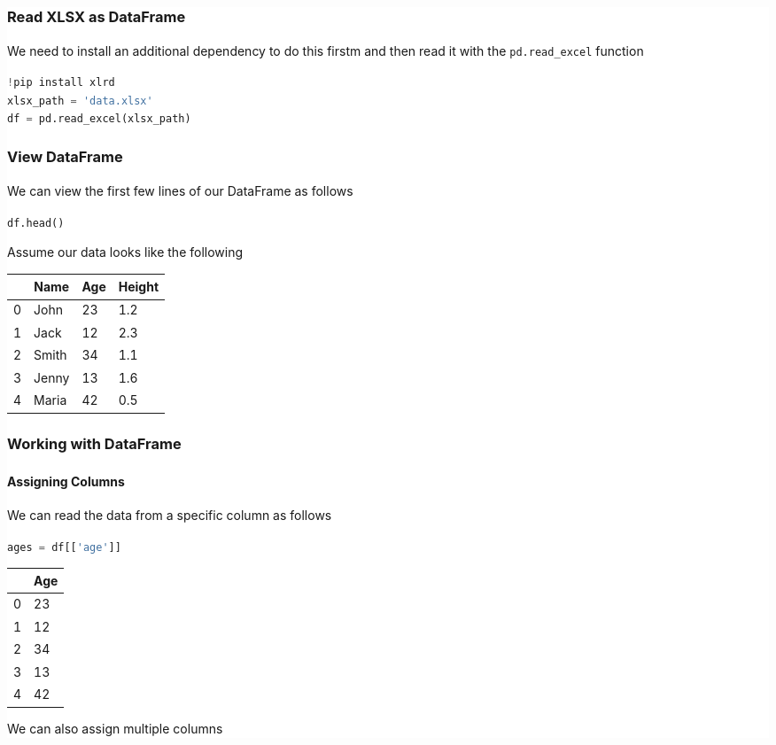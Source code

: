 ### Read XLSX as DataFrame

We need to install an additional dependency to do this firstm and then read it with the `pd.read_excel` function

```py
!pip install xlrd
xlsx_path = 'data.xlsx'
df = pd.read_excel(xlsx_path)
```

### View DataFrame

We can view the first few lines of our DataFrame as follows

```py
df.head()
```

Assume our data looks like the following

|     | Name  | Age | Height |
| --- | ----- | --- | ------ |
| 0   | John  | 23  | 1.2    |
| 1   | Jack  | 12  | 2.3    |
| 2   | Smith | 34  | 1.1    |
| 3   | Jenny | 13  | 1.6    |
| 4   | Maria | 42  | 0.5    |

### Working with DataFrame

#### Assigning Columns

We can read the data from a specific column as follows

```py
ages = df[['age']]
```

|     | Age |
| --- | --- |
| 0   | 23  |
| 1   | 12  |
| 2   | 34  |
| 3   | 13  |
| 4   | 42  |

We can also assign multiple columns
